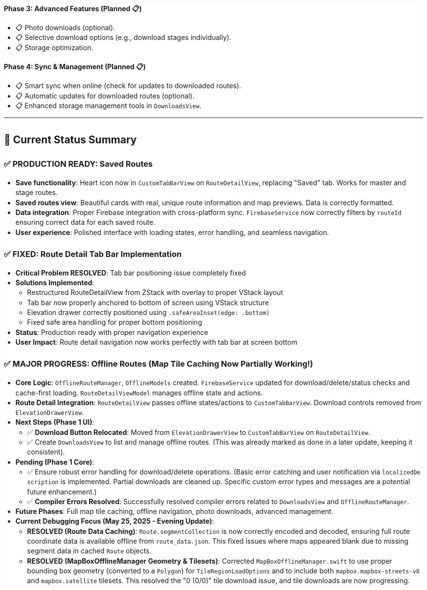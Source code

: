 #### Phase 3: Advanced Features (Planned 📋)
- 📋 Photo downloads (optional).
- 📋 Selective download options (e.g., download stages individually).
- 📋 Storage optimization.

#### Phase 4: Sync & Management (Planned 📋)
- 📋 Smart sync when online (check for updates to downloaded routes).
- 📋 Automatic updates for downloaded routes (optional).
- 📋 Enhanced storage management tools in `DownloadsView`.

---

## 🎉 Current Status Summary

### ✅ PRODUCTION READY: Saved Routes
- **Save functionality**: Heart icon now in `CustomTabBarView` on `RouteDetailView`, replacing "Saved" tab. Works for master and stage routes.
- **Saved routes view**: Beautiful cards with real, unique route information and map previews. Data is correctly formatted.
- **Data integration**: Proper Firebase integration with cross-platform sync. `FirebaseService` now correctly filters by `routeId` ensuring correct data for each saved route.
- **User experience**: Polished interface with loading states, error handling, and seamless navigation.

### ✅ FIXED: Route Detail Tab Bar Implementation
- **Critical Problem RESOLVED**: Tab bar positioning issue completely fixed
- **Solutions Implemented**:
  - Restructured RouteDetailView from ZStack with overlay to proper VStack layout
  - Tab bar now properly anchored to bottom of screen using VStack structure
  - Elevation drawer correctly positioned using `.safeAreaInset(edge: .bottom)`
  - Fixed safe area handling for proper bottom positioning
- **Status**: Production ready with proper navigation experience
- **User Impact**: Route detail navigation now works perfectly with tab bar at screen bottom

### ✅ MAJOR PROGRESS: Offline Routes (Map Tile Caching Now Partially Working!)
- **Core Logic**: `OfflineRouteManager`, `OfflineModels` created. `FirebaseService` updated for download/delete/status checks and cache-first loading. `RouteDetailViewModel` manages offline state and actions.
- **Route Detail Integration**: `RouteDetailView` passes offline states/actions to `CustomTabBarView`. Download controls removed from `ElevationDrawerView`.
- **Next Steps (Phase 1 UI)**:
    - ✅ **Download Button Relocated**: Moved from `ElevationDrawerView` to `CustomTabBarView` on `RouteDetailView`.
    - ✅ Create `DownloadsView` to list and manage offline routes. (This was already marked as done in a later update, keeping it consistent).
- **Pending (Phase 1 Core)**:
    - ✅ Ensure robust error handling for download/delete operations. (Basic error catching and user notification via `localizedDescription` is implemented. Partial downloads are cleaned up. Specific custom error types and messages are a potential future enhancement.)
    - ✅ **Compiler Errors Resolved**: Successfully resolved compiler errors related to `DownloadsView` and `OfflineRouteManager`.
- **Future Phases**: Full map tile caching, offline navigation, photo downloads, advanced management.
- **Current Debugging Focus (May 25, 2025 - Evening Update)**:
    - **RESOLVED (Route Data Caching)**: `Route.segmentCollection` is now correctly encoded and decoded, ensuring full route coordinate data is available offline from `route_data.json`. This fixed issues where maps appeared blank due to missing segment data in cached `Route` objects.
    - **RESOLVED (MapBoxOfflineManager Geometry & Tilesets)**: Corrected `MapBoxOfflineManager.swift` to use proper bounding box geometry (converted to a `Polygon`) for `TileRegionLoadOptions` and to include both `mapbox.mapbox-streets-v8` and `mapbox.satellite` tilesets. This resolved the "0 (0/0)" tile download issue, and tile downloads are now progressing.